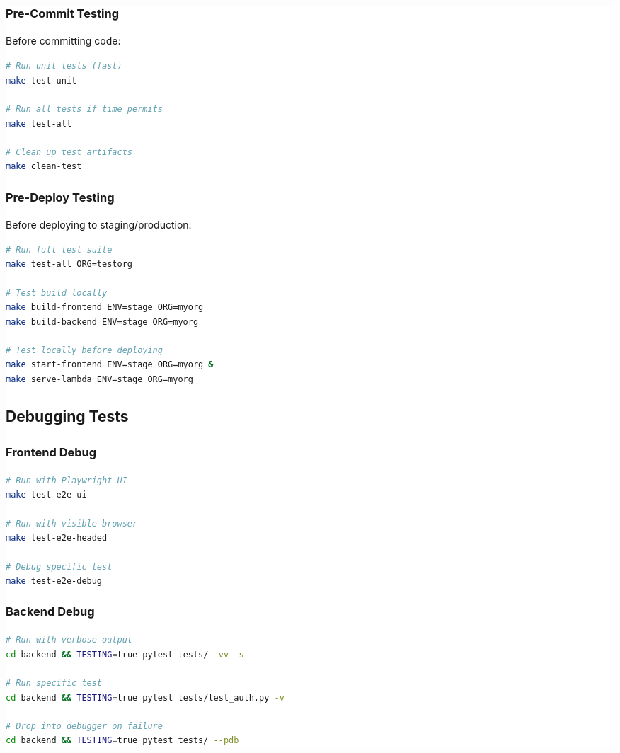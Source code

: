 ### Pre-Commit Testing

Before committing code:

```bash
# Run unit tests (fast)
make test-unit

# Run all tests if time permits
make test-all

# Clean up test artifacts
make clean-test
```

### Pre-Deploy Testing

Before deploying to staging/production:

```bash
# Run full test suite
make test-all ORG=testorg

# Test build locally
make build-frontend ENV=stage ORG=myorg
make build-backend ENV=stage ORG=myorg

# Test locally before deploying
make start-frontend ENV=stage ORG=myorg &
make serve-lambda ENV=stage ORG=myorg
```

## Debugging Tests

### Frontend Debug

```bash
# Run with Playwright UI
make test-e2e-ui

# Run with visible browser
make test-e2e-headed

# Debug specific test
make test-e2e-debug
```

### Backend Debug

```bash
# Run with verbose output
cd backend && TESTING=true pytest tests/ -vv -s

# Run specific test
cd backend && TESTING=true pytest tests/test_auth.py -v

# Drop into debugger on failure
cd backend && TESTING=true pytest tests/ --pdb
```
